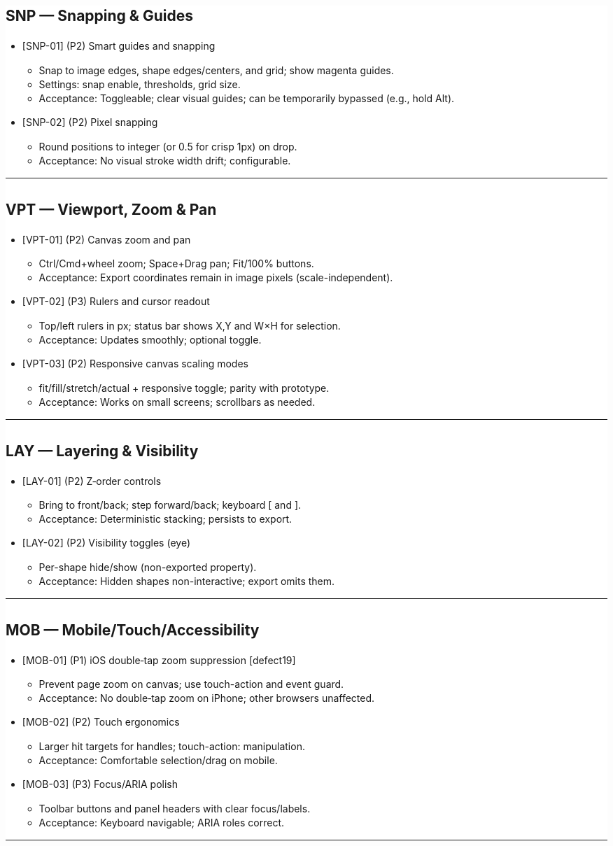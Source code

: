
## SNP — Snapping & Guides

- [SNP-01] (P2) Smart guides and snapping
  - Snap to image edges, shape edges/centers, and grid; show magenta guides.
  - Settings: snap enable, thresholds, grid size.
  - Acceptance: Toggleable; clear visual guides; can be temporarily bypassed (e.g., hold Alt).

- [SNP-02] (P2) Pixel snapping
  - Round positions to integer (or 0.5 for crisp 1px) on drop.
  - Acceptance: No visual stroke width drift; configurable.

---

## VPT — Viewport, Zoom & Pan

- [VPT-01] (P2) Canvas zoom and pan
  - Ctrl/Cmd+wheel zoom; Space+Drag pan; Fit/100% buttons.
  - Acceptance: Export coordinates remain in image pixels (scale-independent).

- [VPT-02] (P3) Rulers and cursor readout
  - Top/left rulers in px; status bar shows X,Y and W×H for selection.
  - Acceptance: Updates smoothly; optional toggle.

- [VPT-03] (P2) Responsive canvas scaling modes
  - fit/fill/stretch/actual + responsive toggle; parity with prototype.
  - Acceptance: Works on small screens; scrollbars as needed.

---

## LAY — Layering & Visibility

- [LAY-01] (P2) Z‑order controls
  - Bring to front/back; step forward/back; keyboard [ and ].
  - Acceptance: Deterministic stacking; persists to export.

- [LAY-02] (P2) Visibility toggles (eye)
  - Per-shape hide/show (non-exported property).
  - Acceptance: Hidden shapes non-interactive; export omits them.

---

## MOB — Mobile/Touch/Accessibility

- [MOB-01] (P1) iOS double‑tap zoom suppression [defect19]
  - Prevent page zoom on canvas; use touch-action and event guard.
  - Acceptance: No double‑tap zoom on iPhone; other browsers unaffected.

- [MOB-02] (P2) Touch ergonomics
  - Larger hit targets for handles; touch-action: manipulation.
  - Acceptance: Comfortable selection/drag on mobile.

- [MOB-03] (P3) Focus/ARIA polish
  - Toolbar buttons and panel headers with clear focus/labels.
  - Acceptance: Keyboard navigable; ARIA roles correct.

---